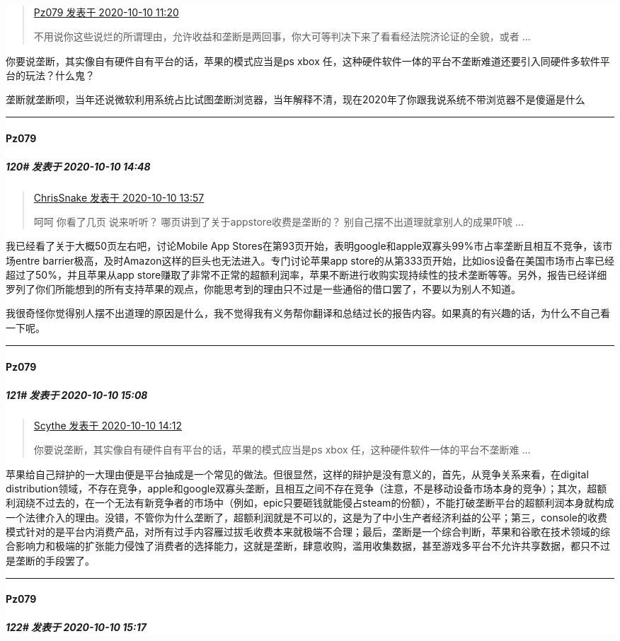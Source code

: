 

<blockquote><a href="httphttps://bbs.saraba1st.com/2b/forum.php?mod=redirect&amp;goto=findpost&amp;pid=49007218&amp;ptid=1962539" target="_blank">Pz079 发表于 2020-10-10 11:20</a>

不用说你这些说烂的所谓理由，允许收益和垄断是两回事，你大可等判决下来了看看经法院济论证的全貌，或者 ...</blockquote>
你要说垄断，其实像自有硬件自有平台的话，苹果的模式应当是ps xbox 任，这种硬件软件一体的平台不垄断难道还要引入同硬件多软件平台的玩法？什么鬼？


垄断就垄断呗，当年还说微软利用系统占比试图垄断浏览器，当年解释不清，现在2020年了你跟我说系统不带浏览器不是傻逼是什么







*****

####  Pz079  
##### 120#       发表于 2020-10-10 14:48



<blockquote><a href="httphttps://bbs.saraba1st.com/2b/forum.php?mod=redirect&amp;goto=findpost&amp;pid=49008946&amp;ptid=1962539" target="_blank">ChrisSnake 发表于 2020-10-10 13:57</a>

呵呵 你看了几页 说来听听？ 哪页讲到了关于appstore收费是垄断的？ 别自己摆不出道理就拿别人的成果吓唬 ...</blockquote>
我已经看了关于大概50页左右吧，讨论Mobile App Stores在第93页开始，表明google和apple双寡头99%市占率垄断且相互不竞争，该市场entre barrier极高，及时Amazon这样的巨头也无法进入。专门讨论苹果app store的从第333页开始，比如ios设备在美国市场市占率已经超过了50%，并且苹果从app store赚取了非常不正常的超额利润率，苹果不断进行收购实现持续性的技术垄断等等。另外，报告已经详细罗列了你们所能想到的所有支持苹果的观点，你能思考到的理由只不过是一些通俗的借口罢了，不要以为别人不知道。

我很奇怪你觉得别人摆不出道理的原因是什么，我不觉得我有义务帮你翻译和总结过长的报告内容。如果真的有兴趣的话，为什么不自己看一下呢。







*****

####  Pz079  
##### 121#       发表于 2020-10-10 15:08



<blockquote><a href="httphttps://bbs.saraba1st.com/2b/forum.php?mod=redirect&amp;goto=findpost&amp;pid=49009086&amp;ptid=1962539" target="_blank">Scythe 发表于 2020-10-10 14:12</a>

你要说垄断，其实像自有硬件自有平台的话，苹果的模式应当是ps xbox 任，这种硬件软件一体的平台不垄断难 ...</blockquote>
苹果给自己辩护的一大理由便是平台抽成是一个常见的做法。但很显然，这样的辩护是没有意义的，首先，从竞争关系来看，在digital distribution领域，不存在竞争，apple和google双寡头垄断，且相互之间不存在竞争（注意，不是移动设备市场本身的竞争）；其次，超额利润绕不过去的，在一个无法有新竞争者的市场中（例如，epic只要砸钱就能侵占steam的份额），不能打破垄断平台的超额利润本身就构成一个法律介入的理由。没错，不管你为什么垄断了，超额利润就是不可以的，这是为了中小生产者经济利益的公平；第三，console的收费模式针对的是平台内消费产品，对所有过手内容雁过拔毛收费本来就极端不合理；最后，垄断是一个综合判断，苹果和谷歌在技术领域的综合影响力和极端的扩张能力侵蚀了消费者的选择能力，这就是垄断，肆意收购，滥用收集数据，甚至游戏多平台不允许共享数据，都只不过是垄断的手段罢了。







*****

####  Pz079  
##### 122#       发表于 2020-10-10 15:17
